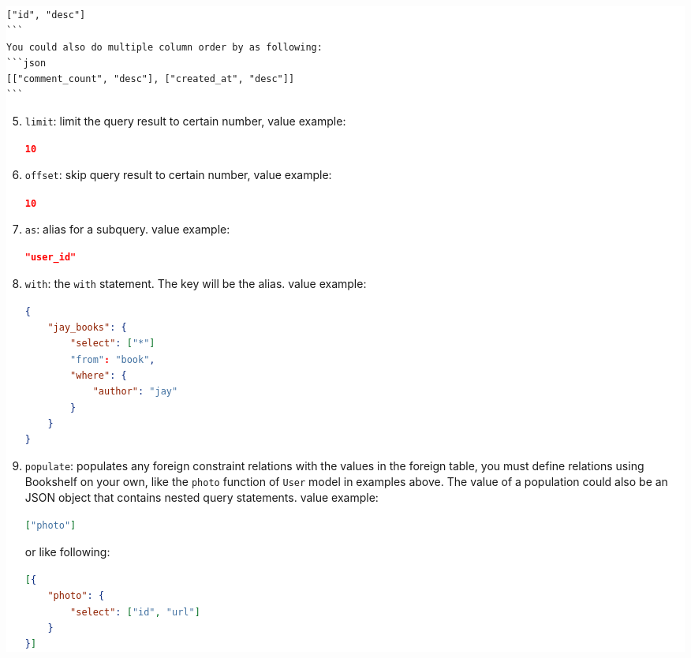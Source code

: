     ["id", "desc"]
    ```
    You could also do multiple column order by as following:
    ```json
    [["comment_count", "desc"], ["created_at", "desc"]]
    ```
5. `limit`: limit the query result to certain number,
    value example:
    ```json
    10
    ```
6. `offset`: skip query result to certain number,
    value example:
    ```json
    10
    ```
7. `as`: alias for a subquery.
    value example:
    ```json
    "user_id"
    ```
8. `with`: the `with` statement. The key will be the alias.
    value example:
    ```json
    {
        "jay_books": {
            "select": ["*"]
            "from": "book",
            "where": {
                "author": "jay"
            }
        }
    }
    ```
9. `populate`: populates any foreign constraint relations with the values in the foreign table, you must define relations using Bookshelf on your own, like the `photo` function of `User` model in examples above. The value of a population could also be an JSON object that contains nested query statements.
    value example:
    ```json
    ["photo"]
    ```

    or like following:
    ```json
    [{
        "photo": {
            "select": ["id", "url"]
        }
    }]
    ```
